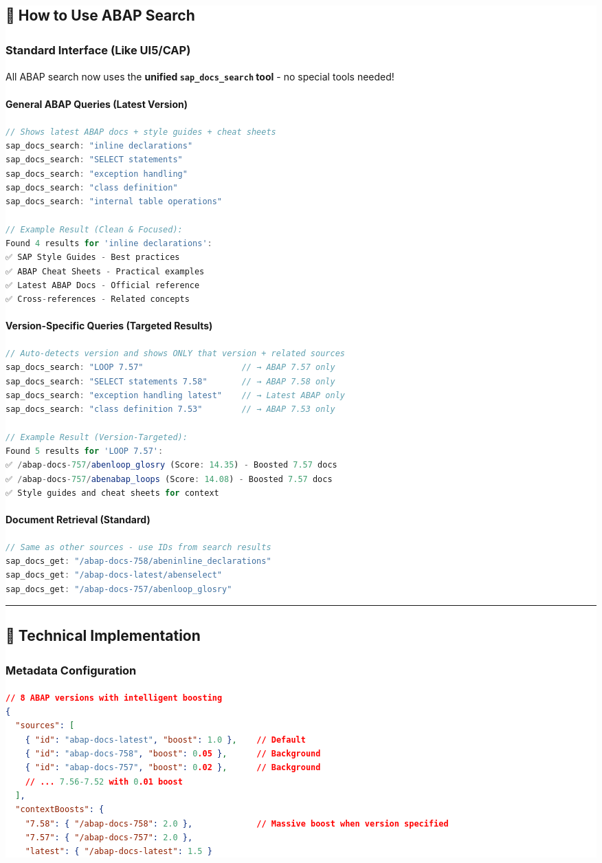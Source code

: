 
## **🚀 How to Use ABAP Search**

### **Standard Interface (Like UI5/CAP)**
All ABAP search now uses the **unified `sap_docs_search` tool** - no special tools needed!

#### **General ABAP Queries (Latest Version)**
```javascript
// Shows latest ABAP docs + style guides + cheat sheets
sap_docs_search: "inline declarations"
sap_docs_search: "SELECT statements" 
sap_docs_search: "exception handling"
sap_docs_search: "class definition"
sap_docs_search: "internal table operations"

// Example Result (Clean & Focused):
Found 4 results for 'inline declarations':
✅ SAP Style Guides - Best practices
✅ ABAP Cheat Sheets - Practical examples  
✅ Latest ABAP Docs - Official reference
✅ Cross-references - Related concepts
```

#### **Version-Specific Queries (Targeted Results)**
```javascript
// Auto-detects version and shows ONLY that version + related sources
sap_docs_search: "LOOP 7.57"                    // → ABAP 7.57 only
sap_docs_search: "SELECT statements 7.58"       // → ABAP 7.58 only  
sap_docs_search: "exception handling latest"    // → Latest ABAP only
sap_docs_search: "class definition 7.53"        // → ABAP 7.53 only

// Example Result (Version-Targeted):
Found 5 results for 'LOOP 7.57':
✅ /abap-docs-757/abenloop_glosry (Score: 14.35) - Boosted 7.57 docs
✅ /abap-docs-757/abenabap_loops (Score: 14.08) - Boosted 7.57 docs
✅ Style guides and cheat sheets for context
```

#### **Document Retrieval (Standard)**
```javascript
// Same as other sources - use IDs from search results
sap_docs_get: "/abap-docs-758/abeninline_declarations"
sap_docs_get: "/abap-docs-latest/abenselect"
sap_docs_get: "/abap-docs-757/abenloop_glosry"
```

---

## **🔧 Technical Implementation**

### **Metadata Configuration**
```json
// 8 ABAP versions with intelligent boosting
{
  "sources": [
    { "id": "abap-docs-latest", "boost": 1.0 },    // Default
    { "id": "abap-docs-758", "boost": 0.05 },      // Background
    { "id": "abap-docs-757", "boost": 0.02 },      // Background
    // ... 7.56-7.52 with 0.01 boost
  ],
  "contextBoosts": {
    "7.58": { "/abap-docs-758": 2.0 },             // Massive boost when version specified
    "7.57": { "/abap-docs-757": 2.0 },
    "latest": { "/abap-docs-latest": 1.5 }
```
